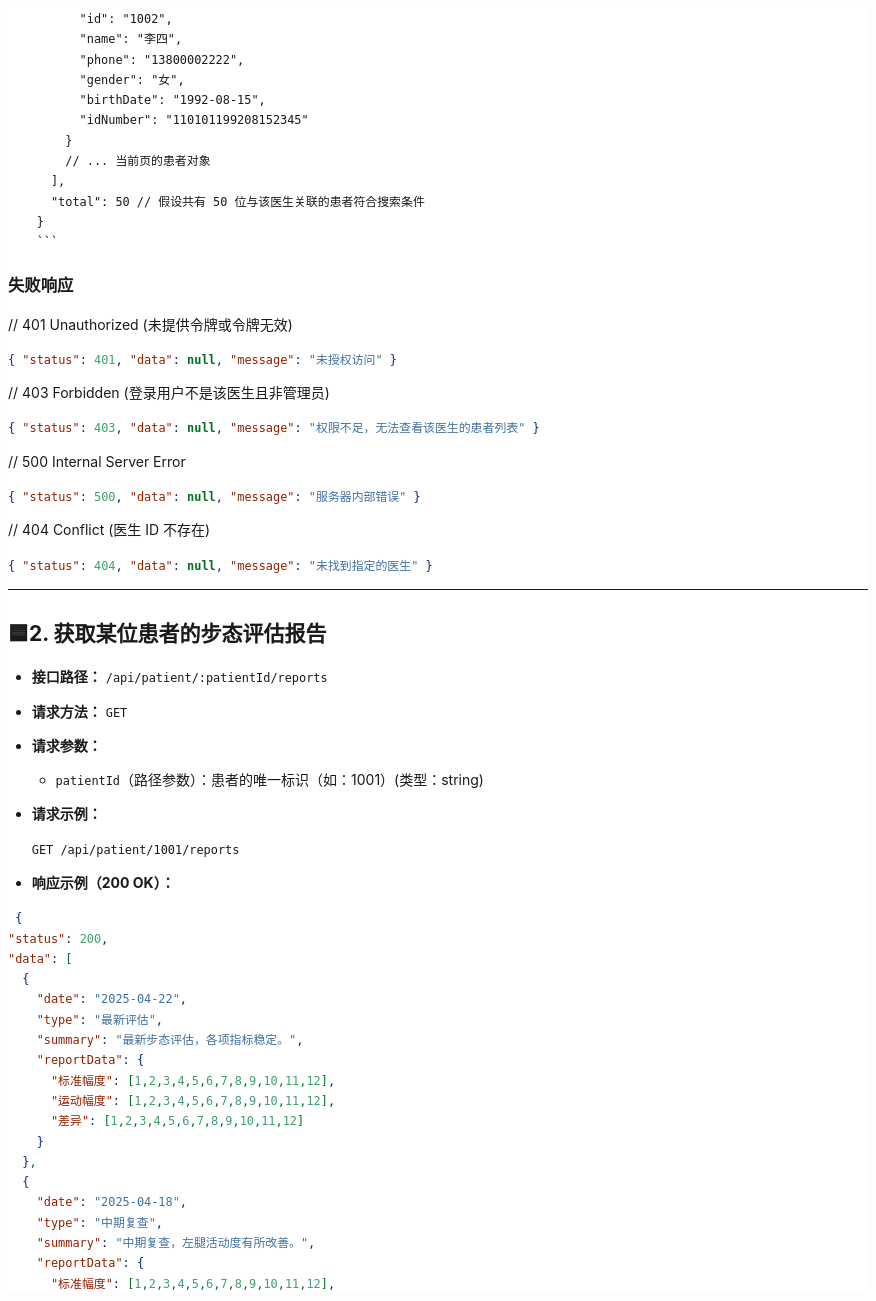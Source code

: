               "id": "1002",
              "name": "李四",
              "phone": "13800002222",
              "gender": "女",
              "birthDate": "1992-08-15",
              "idNumber": "110101199208152345"
            }
            // ... 当前页的患者对象
          ],
          "total": 50 // 假设共有 50 位与该医生关联的患者符合搜索条件
        }
        ```
### 失败响应
// 401 Unauthorized (未提供令牌或令牌无效)
```json
{ "status": 401, "data": null, "message": "未授权访问" }
```
// 403 Forbidden (登录用户不是该医生且非管理员)
```json
{ "status": 403, "data": null, "message": "权限不足，无法查看该医生的患者列表" }
```
// 500 Internal Server Error
```json
{ "status": 500, "data": null, "message": "服务器内部错误" }
```
// 404 Conflict (医生 ID 不存在)
```json
{ "status": 404, "data": null, "message": "未找到指定的医生" }
```

---

## 🟦2. 获取某位患者的步态评估报告

- **接口路径：** `/api/patient/:patientId/reports`
- **请求方法：** `GET`
- **请求参数：**
  - `patientId`（路径参数）：患者的唯一标识（如：1001）(类型：string)

- **请求示例：**

  ```
  GET /api/patient/1001/reports
  ```

- **响应示例（200 OK）：**

```json
 {
"status": 200,
"data": [
  {
    "date": "2025-04-22",
    "type": "最新评估",
    "summary": "最新步态评估，各项指标稳定。",
    "reportData": {
      "标准幅度": [1,2,3,4,5,6,7,8,9,10,11,12],
      "运动幅度": [1,2,3,4,5,6,7,8,9,10,11,12],
      "差异": [1,2,3,4,5,6,7,8,9,10,11,12]
    }
  },
  {
    "date": "2025-04-18",
    "type": "中期复查",
    "summary": "中期复查，左腿活动度有所改善。",
    "reportData": {
      "标准幅度": [1,2,3,4,5,6,7,8,9,10,11,12],
```